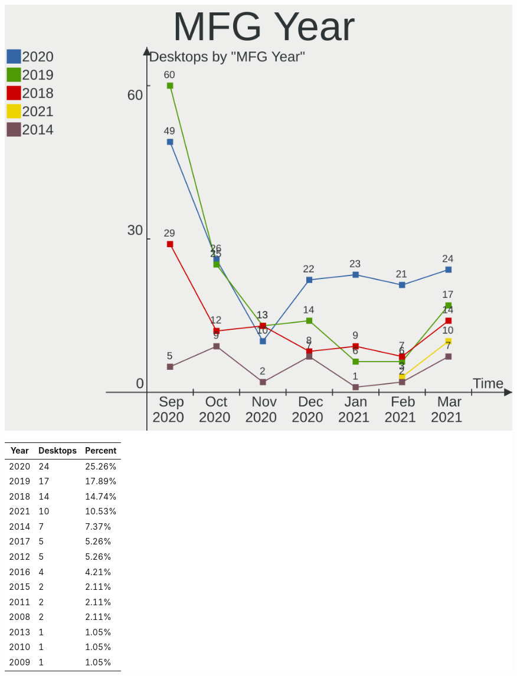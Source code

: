 ![MFG Year](./images/line_chart/node_year.svg)

| Year | Desktops | Percent |
|------|----------|---------|
| 2020 | 24       | 25.26%  |
| 2019 | 17       | 17.89%  |
| 2018 | 14       | 14.74%  |
| 2021 | 10       | 10.53%  |
| 2014 | 7        | 7.37%   |
| 2017 | 5        | 5.26%   |
| 2012 | 5        | 5.26%   |
| 2016 | 4        | 4.21%   |
| 2015 | 2        | 2.11%   |
| 2011 | 2        | 2.11%   |
| 2008 | 2        | 2.11%   |
| 2013 | 1        | 1.05%   |
| 2010 | 1        | 1.05%   |
| 2009 | 1        | 1.05%   |
